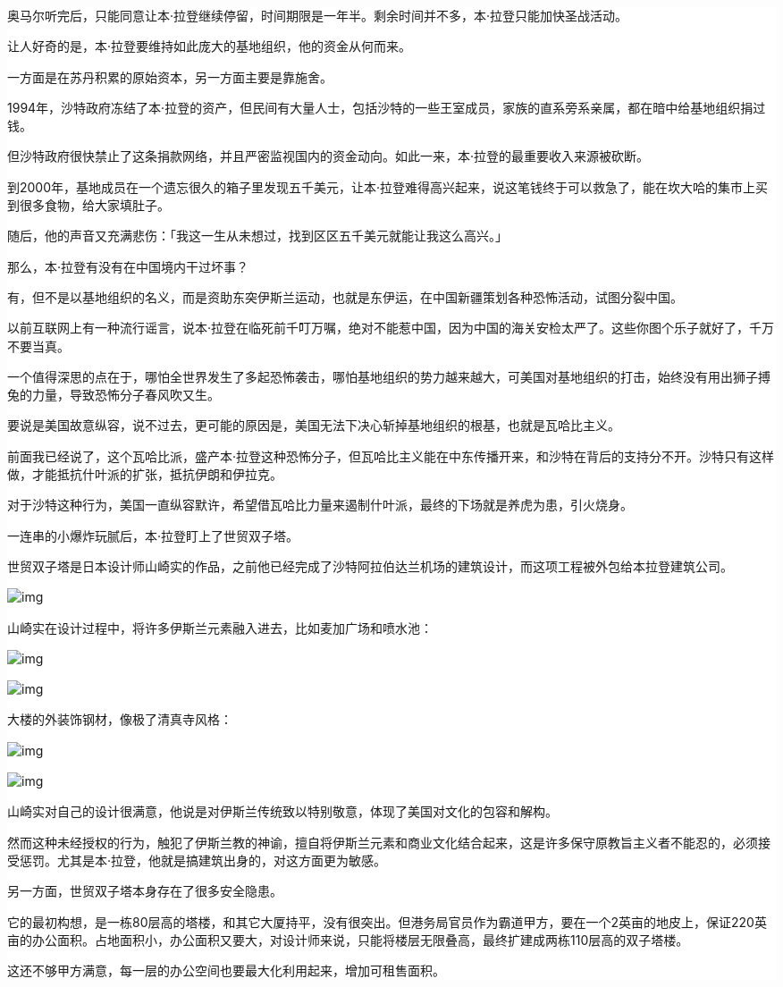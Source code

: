 奥马尔听完后，只能同意让本·拉登继续停留，时间期限是一年半。剩余时间并不多，本·拉登只能加快圣战活动。

让人好奇的是，本·拉登要维持如此庞大的基地组织，他的资金从何而来。

一方面是在苏丹积累的原始资本，另一方面主要是靠施舍。

1994年，沙特政府冻结了本·拉登的资产，但民间有大量人士，包括沙特的一些王室成员，家族的直系旁系亲属，都在暗中给基地组织捐过钱。

但沙特政府很快禁止了这条捐款网络，并且严密监视国内的资金动向。如此一来，本·拉登的最重要收入来源被砍断。

到2000年，基地成员在一个遗忘很久的箱子里发现五千美元，让本·拉登难得高兴起来，说这笔钱终于可以救急了，能在坎大哈的集市上买到很多食物，给大家填肚子。

随后，他的声音又充满悲伤：「我这一生从未想过，找到区区五千美元就能让我这么高兴。」

那么，本·拉登有没有在中国境内干过坏事？

有，但不是以基地组织的名义，而是资助东突伊斯兰运动，也就是东伊运，在中国新疆策划各种恐怖活动，试图分裂中国。

以前互联网上有一种流行谣言，说本·拉登在临死前千叮万嘱，绝对不能惹中国，因为中国的海关安检太严了。这些你图个乐子就好了，千万不要当真。

一个值得深思的点在于，哪怕全世界发生了多起恐怖袭击，哪怕基地组织的势力越来越大，可美国对基地组织的打击，始终没有用出狮子搏兔的力量，导致恐怖分子春风吹又生。

要说是美国故意纵容，说不过去，更可能的原因是，美国无法下决心斩掉基地组织的根基，也就是瓦哈比主义。

前面我已经说了，这个瓦哈比派，盛产本·拉登这种恐怖分子，但瓦哈比主义能在中东传播开来，和沙特在背后的支持分不开。沙特只有这样做，才能抵抗什叶派的扩张，抵抗伊朗和伊拉克。

对于沙特这种行为，美国一直纵容默许，希望借瓦哈比力量来遏制什叶派，最终的下场就是养虎为患，引火烧身。

一连串的小爆炸玩腻后，本·拉登盯上了世贸双子塔。

世贸双子塔是日本设计师山崎实的作品，之前他已经完成了沙特阿拉伯达兰机场的建筑设计，而这项工程被外包给本拉登建筑公司。

![img](https://pic3.zhimg.com/80/v2-b8960bae792b4ed8d2640ad3181bdffe_720w.jpg)



山崎实在设计过程中，将许多伊斯兰元素融入进去，比如麦加广场和喷水池：

![img](https://pic1.zhimg.com/80/v2-d64509486b2e509dbf7a41ff64c406c0_720w.jpg)

![img](https://pic1.zhimg.com/80/v2-d0bb7943cf945d07f68c6aabc74bee3c_720w.jpg)



大楼的外装饰钢材，像极了清真寺风格：

![img](https://pic4.zhimg.com/80/v2-1fd4bd87322cd1f4d722e9c4c6faf273_720w.jpg)

![img](https://pic2.zhimg.com/80/v2-117a97300a703b893946ee94a2f5fe15_720w.jpg)



山崎实对自己的设计很满意，他说是对伊斯兰传统致以特别敬意，体现了美国对文化的包容和解构。

然而这种未经授权的行为，触犯了伊斯兰教的神谕，擅自将伊斯兰元素和商业文化结合起来，这是许多保守原教旨主义者不能忍的，必须接受惩罚。尤其是本·拉登，他就是搞建筑出身的，对这方面更为敏感。

另一方面，世贸双子塔本身存在了很多安全隐患。

它的最初构想，是一栋80层高的塔楼，和其它大厦持平，没有很突出。但港务局官员作为霸道甲方，要在一个2英亩的地皮上，保证220英亩的办公面积。占地面积小，办公面积又要大，对设计师来说，只能将楼层无限叠高，最终扩建成两栋110层高的双子塔楼。

这还不够甲方满意，每一层的办公空间也要最大化利用起来，增加可租售面积。
